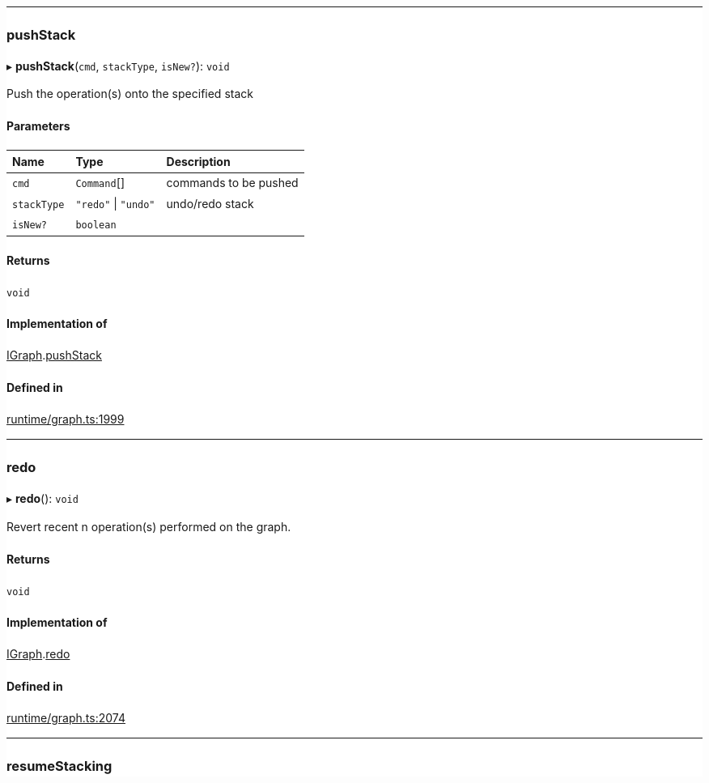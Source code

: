 ___

### pushStack

▸ **pushStack**(`cmd`, `stackType`, `isNew?`): `void`

Push the operation(s) onto the specified stack

#### Parameters

| Name | Type | Description |
| :------ | :------ | :------ |
| `cmd` | `Command`[] | commands to be pushed |
| `stackType` | ``"redo"`` \| ``"undo"`` | undo/redo stack |
| `isNew?` | `boolean` |  |

#### Returns

`void`

#### Implementation of

[IGraph](../interfaces/types-IGraph.md).[pushStack](../interfaces/types-IGraph.md#pushstack)

#### Defined in

[runtime/graph.ts:1999](https://github.com/antvis/G6/blob/1eda86a093/packages/g6/src/runtime/graph.ts#L1999)

___

### redo

▸ **redo**(): `void`

Revert recent n operation(s) performed on the graph.

#### Returns

`void`

#### Implementation of

[IGraph](../interfaces/types-IGraph.md).[redo](../interfaces/types-IGraph.md#redo)

#### Defined in

[runtime/graph.ts:2074](https://github.com/antvis/G6/blob/1eda86a093/packages/g6/src/runtime/graph.ts#L2074)

___

### resumeStacking
